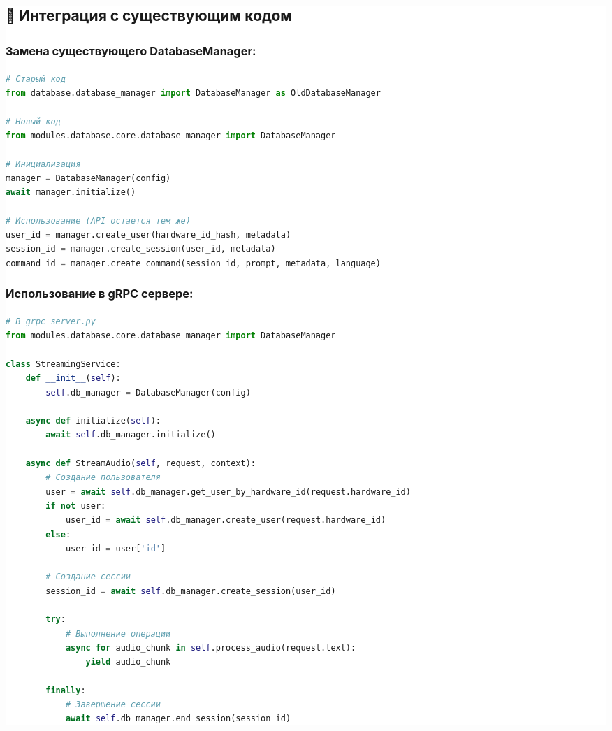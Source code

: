 ## 🔄 Интеграция с существующим кодом

### Замена существующего DatabaseManager:

```python
# Старый код
from database.database_manager import DatabaseManager as OldDatabaseManager

# Новый код
from modules.database.core.database_manager import DatabaseManager

# Инициализация
manager = DatabaseManager(config)
await manager.initialize()

# Использование (API остается тем же)
user_id = manager.create_user(hardware_id_hash, metadata)
session_id = manager.create_session(user_id, metadata)
command_id = manager.create_command(session_id, prompt, metadata, language)
```

### Использование в gRPC сервере:

```python
# В grpc_server.py
from modules.database.core.database_manager import DatabaseManager

class StreamingService:
    def __init__(self):
        self.db_manager = DatabaseManager(config)
    
    async def initialize(self):
        await self.db_manager.initialize()
    
    async def StreamAudio(self, request, context):
        # Создание пользователя
        user = await self.db_manager.get_user_by_hardware_id(request.hardware_id)
        if not user:
            user_id = await self.db_manager.create_user(request.hardware_id)
        else:
            user_id = user['id']
        
        # Создание сессии
        session_id = await self.db_manager.create_session(user_id)
        
        try:
            # Выполнение операции
            async for audio_chunk in self.process_audio(request.text):
                yield audio_chunk
                
        finally:
            # Завершение сессии
            await self.db_manager.end_session(session_id)
```

